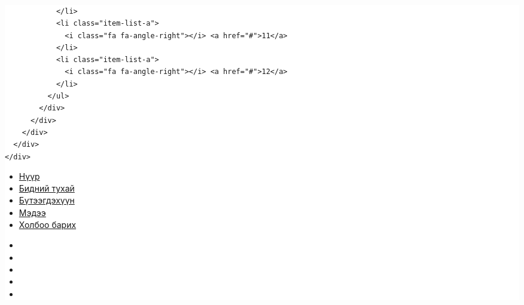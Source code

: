                 </li>
                <li class="item-list-a">
                  <i class="fa fa-angle-right"></i> <a href="#">11</a>
                </li>
                <li class="item-list-a">
                  <i class="fa fa-angle-right"></i> <a href="#">12</a>
                </li>
              </ul>
            </div>
          </div>
        </div>
      </div>
    </div>
  </section>
  <footer>
    <div class="container">
      <div class="row">
        <div class="col-md-12">
          <nav class="nav-footer">
            <ul class="list-inline">
              <li class="list-inline-item">
                <a href="#">Нүүр</a>
              </li>
              <li class="list-inline-item">
                <a href="#">Бидний тухай</a>
              </li>
              <li class="list-inline-item">
                <a href="#">Бүтээгдэхүүн</a>
              </li>
              <li class="list-inline-item">
                <a href="#">Мэдээ</a>
              </li>
              <li class="list-inline-item">
                <a href="#">Холбоо барих</a>
              </li>
            </ul>
          </nav>
          <div class="socials-a">
            <ul class="list-inline">
              <li class="list-inline-item">
                <a href="https://www.facebook.com/shineurguu">
                  <i class="fa fa-facebook" aria-hidden="true"></i>
                </a>
              </li>
              <li class="list-inline-item">
                <a href="#">
                  <i class="fa fa-twitter" aria-hidden="true"></i>
                </a>
              </li>
              <li class="list-inline-item">
                <a href="#">
                  <i class="fa fa-instagram" aria-hidden="true"></i>
                </a>
              </li>
              <li class="list-inline-item">
                <a href="#">
                  <i class="fa fa-pinterest-p" aria-hidden="true"></i>
                </a>
              </li>
              <li class="list-inline-item">
                <a href="#">
                  <i class="fa fa-dribbble" aria-hidden="true"></i>
                </a>
              </li>